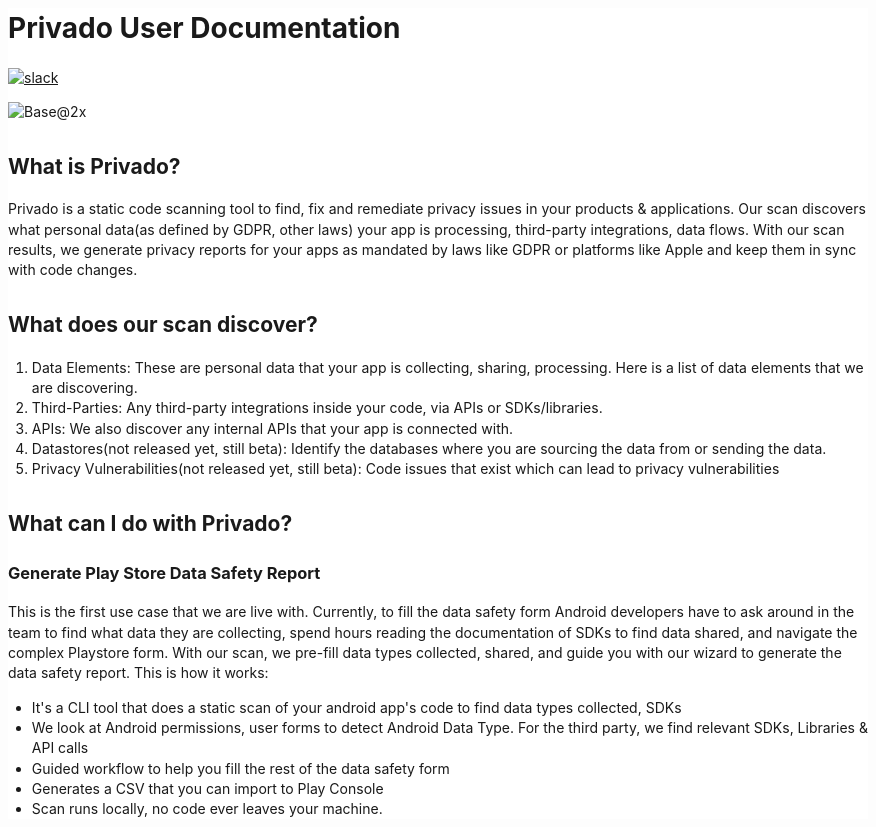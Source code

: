 # Privado User Documentation

[![slack](https://img.shields.io/badge/slack-privado-brightgreen.svg?logo=slack)](https://join.slack.com/t/devprivops/shared_invite/zt-yk5zcxh3-gj8sS9w6SvL5lNYZLMbIpw)

<img width="1200" alt="Base@2x" src="https://user-images.githubusercontent.com/87804852/156975499-0856c6b2-3ee7-4c58-9108-2e4ce82ab801.png">


## What is Privado? <a href="#what-is-privado" id="what-is-privado"></a>

Privado is a static code scanning tool to find, fix and remediate privacy issues in your products & applications. Our scan discovers what personal data(as defined by GDPR, other laws) your app is processing, third-party integrations, data flows. With our scan results, we generate privacy reports for your apps as mandated by laws like GDPR or platforms like Apple and keep them in sync with code changes.

## What does our scan discover? <a href="#what-does-our-scan-discover" id="what-does-our-scan-discover"></a>

1. Data Elements: These are personal data that your app is collecting, sharing, processing. Here is a list of data elements that we are discovering.
2. Third-Parties: Any third-party integrations inside your code, via APIs or SDKs/libraries.
3. APIs: We also discover any internal APIs that your app is connected with.
4. Datastores(not released yet, still beta): Identify the databases where you are sourcing the data from or sending the data.
5. Privacy Vulnerabilities(not released yet, still beta): Code issues that exist which can lead to privacy vulnerabilities

## What can I do with Privado? <a href="#what-can-i-do-with-privado" id="what-can-i-do-with-privado"></a>

### Generate Play Store Data Safety Report <a href="#generate-play-store-data-safety-report" id="generate-play-store-data-safety-report"></a>

This is the first use case that we are live with. Currently, to fill the data safety form Android developers have to ask around in the team to find what data they are collecting, spend hours reading the documentation of SDKs to find data shared, and navigate the complex Playstore form. With our scan, we pre-fill data types collected, shared, and guide you with our wizard to generate the data safety report. This is how it works:

- It's a CLI tool that does a static scan of your android app's code to find data types collected, SDKs
- We look at Android permissions, user forms to detect Android Data Type. For the third party, we find relevant SDKs, Libraries & API calls
- Guided workflow to help you fill the rest of the data safety form
- Generates a CSV that you can import to Play Console
- Scan runs locally, no code ever leaves your machine.
